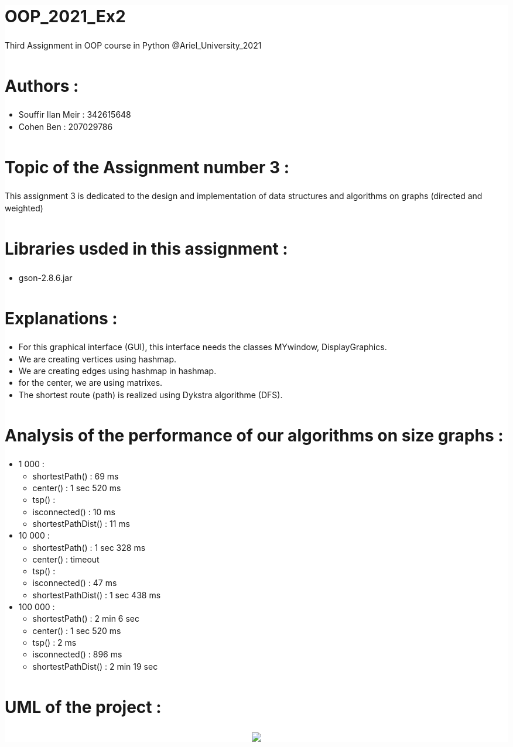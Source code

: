 # OOP_2021_Ex2
Third Assignment in OOP course in Python @Ariel_University_2021

# Authors :
* Souffir Ilan Meir : 342615648
* Cohen Ben : 207029786  

# Topic of the Assignment number 3 :
This assignment 3 is dedicated to the design and implementation of data structures and algorithms on graphs (directed and weighted)

# Libraries usded in this assignment :
 * gson-2.8.6.jar

# Explanations  :
* For this graphical interface (GUI), this interface needs the classes MYwindow, DisplayGraphics. 
* We are creating vertices using hashmap.
* We are creating edges using hashmap in hashmap.
* for the center, we are using matrixes.
* The shortest route (path) is realized using Dykstra algorithme (DFS).

# Analysis of the performance of our algorithms on size graphs :
 * 1 000 :
   * shortestPath() : 69 ms
   * center() : 1 sec 520 ms
   * tsp() : 
   * isconnected() : 10 ms
   * shortestPathDist() : 11 ms
 * 10 000 :
   * shortestPath() : 1 sec 328 ms
   * center() : timeout
   * tsp() : 
   * isconnected() : 47 ms
   * shortestPathDist() : 1 sec 438 ms
 * 100 000 :
   * shortestPath() : 2 min 6 sec
   * center() : 1 sec 520 ms
   * tsp() : 2 ms
   * isconnected() : 896 ms
   * shortestPathDist() : 2 min 19 sec

# UML of the project :
<p align="center">
  <img align="center" width=100% src = "https://user-images.githubusercontent.com/55143087/145866107-1089d813-4451-46c7-a4bf-0969fb9d11f6.png"/>
</p>
 